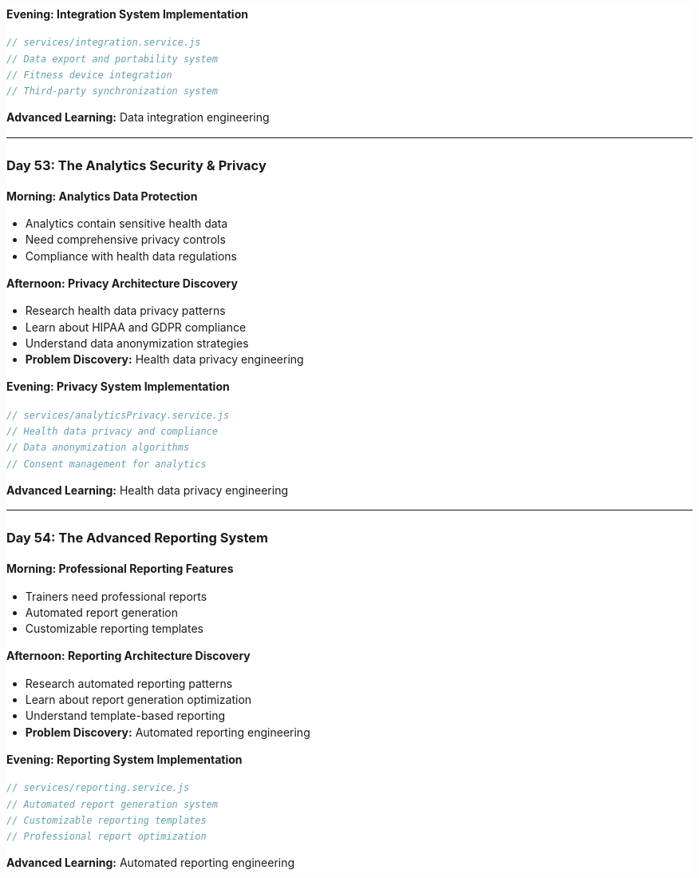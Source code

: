 **Evening: Integration System Implementation**
```javascript
// services/integration.service.js
// Data export and portability system
// Fitness device integration
// Third-party synchronization system
```
**Advanced Learning:** Data integration engineering

---

### **Day 53: The Analytics Security & Privacy**
**Morning: Analytics Data Protection**
- Analytics contain sensitive health data
- Need comprehensive privacy controls
- Compliance with health data regulations

**Afternoon: Privacy Architecture Discovery**
- Research health data privacy patterns
- Learn about HIPAA and GDPR compliance
- Understand data anonymization strategies
- **Problem Discovery:** Health data privacy engineering

**Evening: Privacy System Implementation**
```javascript
// services/analyticsPrivacy.service.js
// Health data privacy and compliance
// Data anonymization algorithms
// Consent management for analytics
```
**Advanced Learning:** Health data privacy engineering

---

### **Day 54: The Advanced Reporting System**
**Morning: Professional Reporting Features**
- Trainers need professional reports
- Automated report generation
- Customizable reporting templates

**Afternoon: Reporting Architecture Discovery**
- Research automated reporting patterns
- Learn about report generation optimization
- Understand template-based reporting
- **Problem Discovery:** Automated reporting engineering

**Evening: Reporting System Implementation**
```javascript
// services/reporting.service.js
// Automated report generation system
// Customizable reporting templates
// Professional report optimization
```
**Advanced Learning:** Automated reporting engineering
